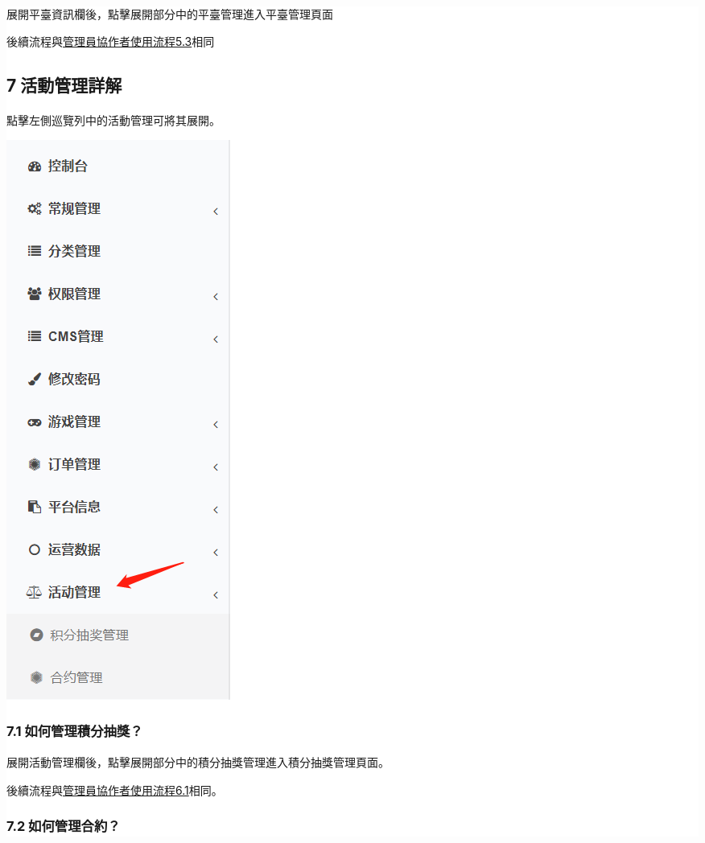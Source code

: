 展開平臺資訊欄後，點擊展開部分中的平臺管理進入平臺管理頁面

後續流程與[管理員協作者使用流程5.3](?id=_53-如何管理平臺？)相同

## 7 活動管理詳解

點擊左側巡覽列中的活動管理可將其展開。

![preview](img/ttfgame_doc_img_061.png)

### 7.1 如何管理積分抽獎？

展開活動管理欄後，點擊展開部分中的積分抽獎管理進入積分抽獎管理頁面。

後續流程與[管理員協作者使用流程6.1](?id=_61-如何管理積分抽獎？)相同。

### 7.2 如何管理合約？
